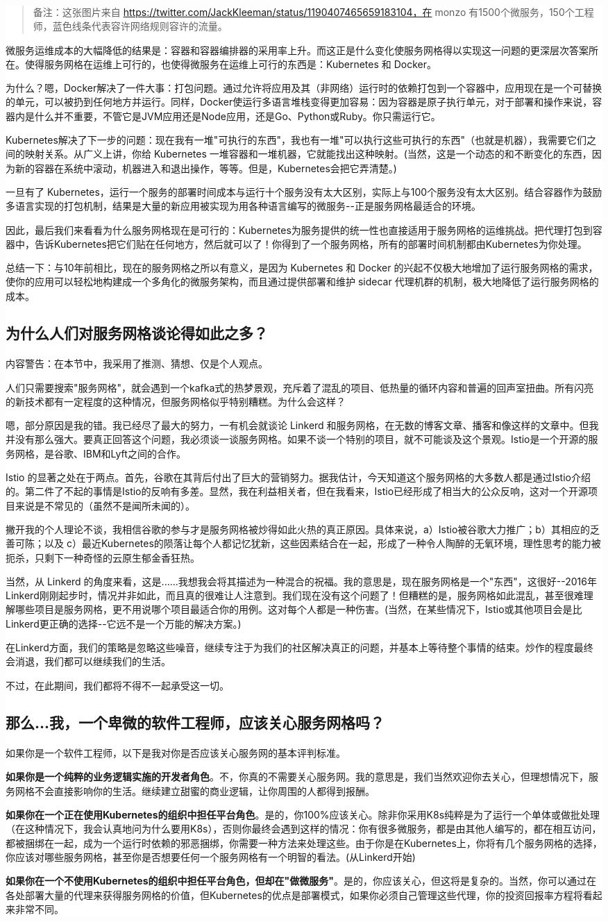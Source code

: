 > 备注：这张图片来自 https://twitter.com/JackKleeman/status/1190407465659183104，在 monzo 有1500个微服务，150个工程师，蓝色线条代表容许网络规则容许的流量。

微服务运维成本的大幅降低的结果是：容器和容器编排器的采用率上升。而这正是什么变化使服务网格得以实现这一问题的更深层次答案所在。使得服务网格在运维上可行的，也使得微服务在运维上可行的东西是：Kubernetes 和 Docker。

为什么？嗯，Docker解决了一件大事：打包问题。通过允许将应用及其（非网络）运行时的依赖打包到一个容器中，应用现在是一个可替换的单元，可以被扔到任何地方并运行。同样，Docker使运行多语言堆栈变得更加容易：因为容器是原子执行单元，对于部署和操作来说，容器内是什么并不重要，不管它是JVM应用还是Node应用，还是Go、Python或Ruby。你只需运行它。

Kubernetes解决了下一步的问题：现在我有一堆"可执行的东西"，我也有一堆"可以执行这些可执行的东西"（也就是机器），我需要它们之间的映射关系。从广义上讲，你给 Kubernetes 一堆容器和一堆机器，它就能找出这种映射。(当然，这是一个动态的和不断变化的东西，因为新的容器在系统中滚动，机器进入和退出操作，等等。但是，Kubernetes会把它弄清楚。)

一旦有了 Kubernetes，运行一个服务的部署时间成本与运行十个服务没有太大区别，实际上与100个服务没有太大区别。结合容器作为鼓励多语言实现的打包机制，结果是大量的新应用被实现为用各种语言编写的微服务--正是服务网格最适合的环境。

因此，最后我们来看看为什么服务网格现在是可行的：Kubernetes为服务提供的统一性也直接适用于服务网格的运维挑战。把代理打包到容器中，告诉Kubernetes把它们贴在任何地方，然后就可以了！你得到了一个服务网格，所有的部署时间机制都由Kubernetes为你处理。

总结一下：与10年前相比，现在的服务网格之所以有意义，是因为 Kubernetes 和 Docker 的兴起不仅极大地增加了运行服务网格的需求，使你的应用可以轻松地构建成一个多角化的微服务架构，而且通过提供部署和维护 sidecar 代理机群的机制，极大地降低了运行服务网格的成本。

## 为什么人们对服务网格谈论得如此之多？

内容警告：在本节中，我采用了推测、猜想、仅是个人观点。

人们只需要搜索"服务网格"，就会遇到一个kafka式的热梦景观，充斥着了混乱的项目、低热量的循环内容和普遍的回声室扭曲。所有闪亮的新技术都有一定程度的这种情况，但服务网格似乎特别糟糕。为什么会这样？

嗯，部分原因是我的错。我已经尽了最大的努力，一有机会就谈论 Linkerd 和服务网格，在无数的博客文章、播客和像这样的文章中。但我并没有那么强大。要真正回答这个问题，我必须谈一谈服务网格。如果不谈一个特别的项目，就不可能谈及这个景观。Istio是一个开源的服务网格，是谷歌、IBM和Lyft之间的合作。

Istio 的显著之处在于两点。首先，谷歌在其背后付出了巨大的营销努力。据我估计，今天知道这个服务网格的大多数人都是通过Istio介绍的。第二件了不起的事情是Istio的反响有多差。显然，我在利益相关者，但在我看来，Istio已经形成了相当大的公众反响，这对一个开源项目来说是不常见的（虽然不是闻所未闻的）。

撇开我的个人理论不谈，我相信谷歌的参与才是服务网格被炒得如此火热的真正原因。具体来说，a）Istio被谷歌大力推广；b）其相应的乏善可陈；以及 c）最近Kubernetes的陨落让每个人都记忆犹新，这些因素结合在一起，形成了一种令人陶醉的无氧环境，理性思考的能力被扼杀，只剩下一种奇怪的云原生郁金香狂热。

当然，从 Linkerd 的角度来看，这是......我想我会将其描述为一种混合的祝福。我的意思是，现在服务网格是一个"东西"，这很好--2016年Linkerd刚刚起步时，情况并非如此，而且真的很难让人注意到。我们现在没有这个问题了！但糟糕的是，服务网格如此混乱，甚至很难理解哪些项目是服务网格，更不用说哪个项目最适合你的用例。这对每个人都是一种伤害。(当然，在某些情况下，Istio或其他项目会是比Linkerd更正确的选择--它远不是一个万能的解决方案。)

在Linkerd方面，我们的策略是忽略这些噪音，继续专注于为我们的社区解决真正的问题，并基本上等待整个事情的结束。炒作的程度最终会消退，我们都可以继续我们的生活。

不过，在此期间，我们都将不得不一起承受这一切。

## 那么...我，一个卑微的软件工程师，应该关心服务网格吗？

如果你是一个软件工程师，以下是我对你是否应该关心服务网的基本评判标准。

**如果你是一个纯粹的业务逻辑实施的开发者角色**。不，你真的不需要关心服务网。我的意思是，我们当然欢迎你去关心，但理想情况下，服务网格不会直接影响你的生活。继续建立甜蜜的商业逻辑，让你周围的人都得到报酬。

**如果你在一个正在使用Kubernetes的组织中担任平台角色**。是的，你100%应该关心。除非你采用K8s纯粹是为了运行一个单体或做批处理（在这种情况下，我会认真地问为什么要用K8s），否则你最终会遇到这样的情况：你有很多微服务，都是由其他人编写的，都在相互访问，都被捆绑在一起，成为一个运行时依赖的邪恶捆绑，你需要一种方法来处理这些。由于你是在Kubernetes上，你将有几个服务网格的选择，你应该对哪些服务网格，甚至你是否想要任何一个服务网格有一个明智的看法。(从Linkerd开始)

**如果你在一个不使用Kubernetes的组织中担任平台角色，但却在"做微服务"**。是的，你应该关心，但这将是复杂的。当然，你可以通过在各处部署大量的代理来获得服务网格的价值，但Kubernetes的优点是部署模式，如果你必须自己管理这些代理，你的投资回报率方程将看起来非常不同。
